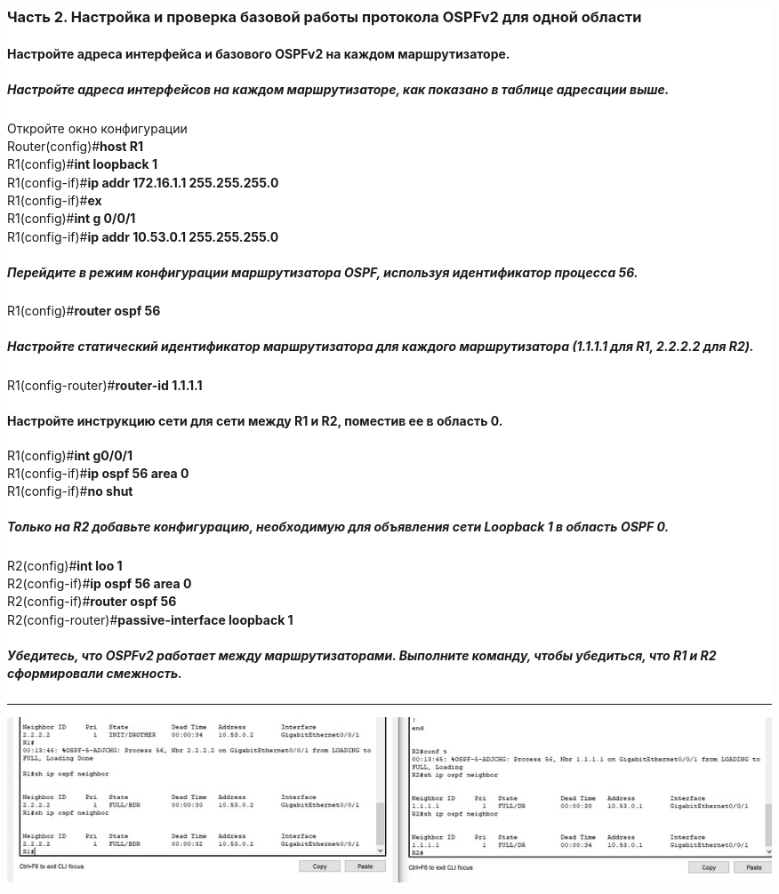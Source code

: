 
### Часть 2. Настройка и проверка базовой работы протокола  OSPFv2 для одной области

#### Настройте адреса интерфейса и базового OSPFv2 на каждом маршрутизаторе.  
##### Настройте адреса интерфейсов на каждом маршрутизаторе, как показано в таблице адресации выше.  
Откройте окно конфигурации  
Router(config)#**host R1**  
R1(config)#**int loopback 1**  
R1(config-if)#**ip addr 172.16.1.1 255.255.255.0**  
R1(config-if)#**ex**  
R1(config)#**int g 0/0/1**  
R1(config-if)#**ip addr 10.53.0.1 255.255.255.0**  
##### Перейдите в режим конфигурации маршрутизатора OSPF, используя идентификатор процесса 56.  

R1(config)#**router ospf 56**  

##### Настройте статический идентификатор маршрутизатора для каждого маршрутизатора (1.1.1.1 для R1, 2.2.2.2 для R2).

R1(config-router)#**router-id 1.1.1.1**  

#### Настройте инструкцию сети для сети между R1 и R2, поместив ее в область 0.

R1(config)#**int g0/0/1**  
R1(config-if)#**ip ospf 56 area 0**  
R1(config-if)#**no shut**  

##### Только на R2 добавьте конфигурацию, необходимую для объявления сети Loopback 1 в область OSPF 0.
R2(config)#**int loo 1**  
R2(config-if)#**ip ospf 56 area 0**  
R2(config-if)#**router ospf 56**  
R2(config-router)#**passive-interface loopback 1**  

##### Убедитесь, что OSPFv2 работает между маршрутизаторами. Выполните команду, чтобы убедиться, что R1 и R2 сформировали смежность.

___

![](https://github.com/yksie/Network-engineer/blob/main/lab10(lec23)_OSPF/Screenshot_3.jpg)
